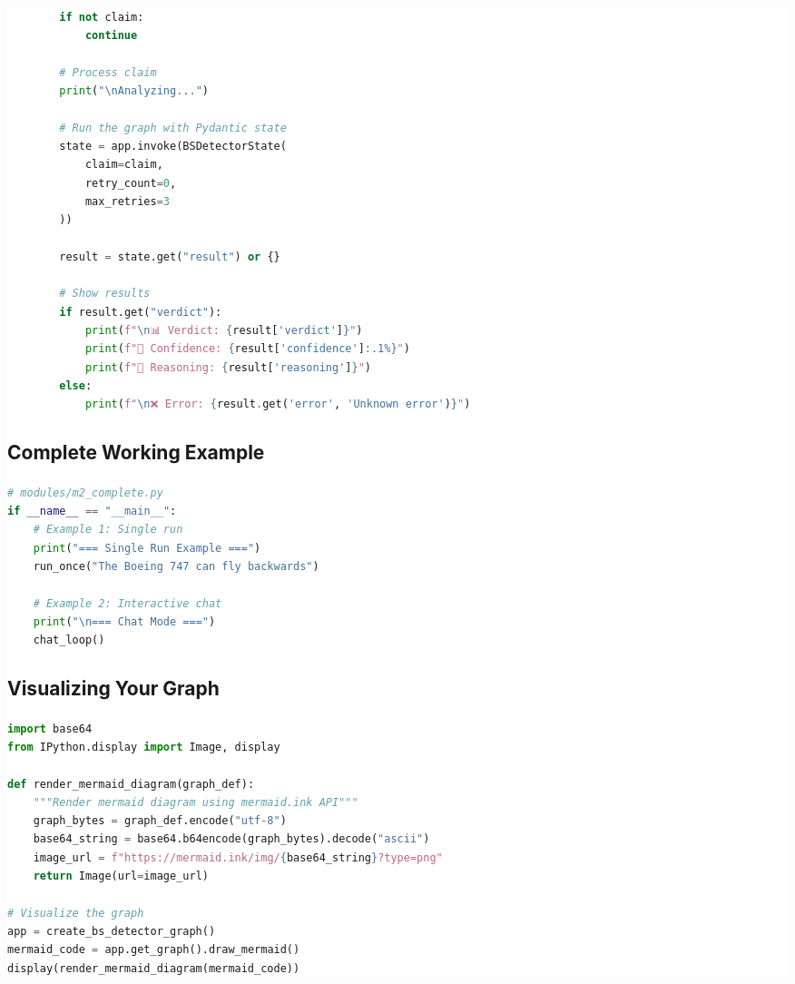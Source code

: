 ```python
        if not claim:
            continue
        
        # Process claim
        print("\nAnalyzing...")
        
        # Run the graph with Pydantic state
        state = app.invoke(BSDetectorState(
            claim=claim,
            retry_count=0,
            max_retries=3
        ))
        
        result = state.get("result") or {}
        
        # Show results
        if result.get("verdict"):
            print(f"\n📊 Verdict: {result['verdict']}")
            print(f"🎯 Confidence: {result['confidence']:.1%}")
            print(f"💭 Reasoning: {result['reasoning']}")
        else:
            print(f"\n❌ Error: {result.get('error', 'Unknown error')}")
```

## Complete Working Example
```python
# modules/m2_complete.py
if __name__ == "__main__":
    # Example 1: Single run
    print("=== Single Run Example ===")
    run_once("The Boeing 747 can fly backwards")
    
    # Example 2: Interactive chat
    print("\n=== Chat Mode ===")
    chat_loop()
```

## Visualizing Your Graph

```python
import base64
from IPython.display import Image, display

def render_mermaid_diagram(graph_def):
    """Render mermaid diagram using mermaid.ink API"""
    graph_bytes = graph_def.encode("utf-8")
    base64_string = base64.b64encode(graph_bytes).decode("ascii")
    image_url = f"https://mermaid.ink/img/{base64_string}?type=png"
    return Image(url=image_url)

# Visualize the graph
app = create_bs_detector_graph()
mermaid_code = app.get_graph().draw_mermaid()
display(render_mermaid_diagram(mermaid_code))
```
